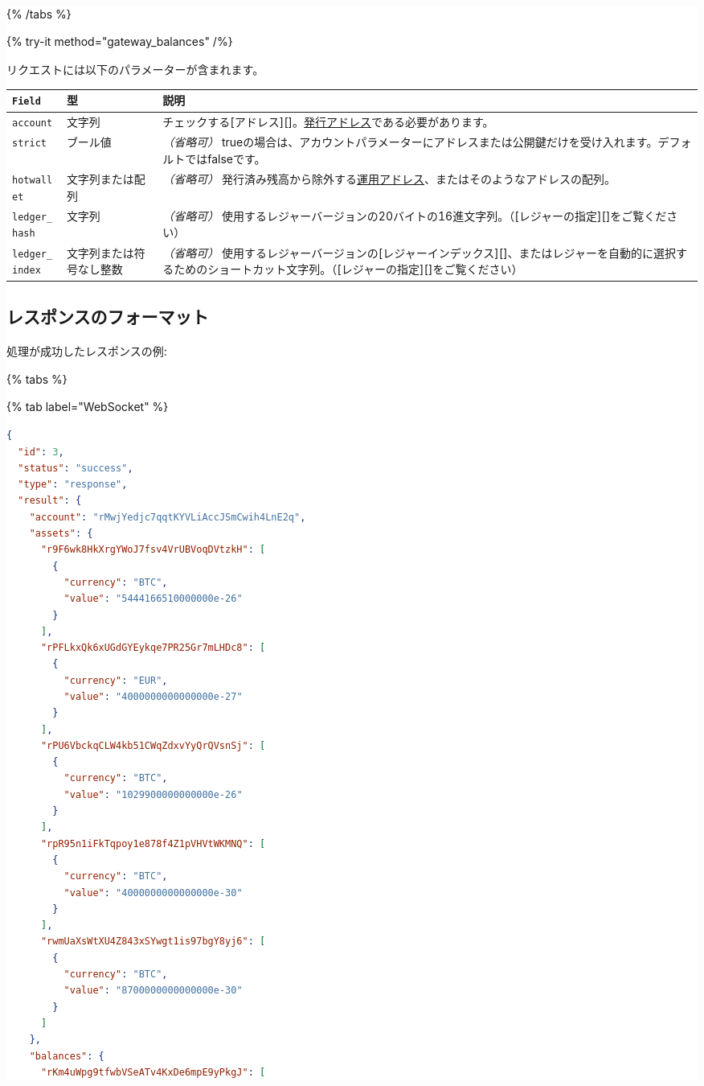 {% /tabs %}

{% try-it method="gateway_balances" /%}

リクエストには以下のパラメーターが含まれます。

| `Field`        | 型                         | 説明                           |
|:---------------|:---------------------------|:-------------------------------|
| `account` | 文字列 | チェックする[アドレス][]。[発行アドレス](../../../../concepts/accounts/account-types.md)である必要があります。 |
| `strict` | ブール値 | _（省略可）_ trueの場合は、アカウントパラメーターにアドレスまたは公開鍵だけを受け入れます。デフォルトではfalseです。 |
| `hotwallet` | 文字列または配列 | _（省略可）_ 発行済み残高から除外する[運用アドレス](../../../../concepts/accounts/account-types.md)、またはそのようなアドレスの配列。 |
| `ledger_hash` | 文字列 | _（省略可）_ 使用するレジャーバージョンの20バイトの16進文字列。（[レジャーの指定][]をご覧ください） |
| `ledger_index` | 文字列または符号なし整数 | _（省略可）_ 使用するレジャーバージョンの[レジャーインデックス][]、またはレジャーを自動的に選択するためのショートカット文字列。（[レジャーの指定][]をご覧ください） |

## レスポンスのフォーマット

処理が成功したレスポンスの例:

{% tabs %}

{% tab label="WebSocket" %}
```json
{
  "id": 3,
  "status": "success",
  "type": "response",
  "result": {
    "account": "rMwjYedjc7qqtKYVLiAccJSmCwih4LnE2q",
    "assets": {
      "r9F6wk8HkXrgYWoJ7fsv4VrUBVoqDVtzkH": [
        {
          "currency": "BTC",
          "value": "5444166510000000e-26"
        }
      ],
      "rPFLkxQk6xUGdGYEykqe7PR25Gr7mLHDc8": [
        {
          "currency": "EUR",
          "value": "4000000000000000e-27"
        }
      ],
      "rPU6VbckqCLW4kb51CWqZdxvYyQrQVsnSj": [
        {
          "currency": "BTC",
          "value": "1029900000000000e-26"
        }
      ],
      "rpR95n1iFkTqpoy1e878f4Z1pVHVtWKMNQ": [
        {
          "currency": "BTC",
          "value": "4000000000000000e-30"
        }
      ],
      "rwmUaXsWtXU4Z843xSYwgt1is97bgY8yj6": [
        {
          "currency": "BTC",
          "value": "8700000000000000e-30"
        }
      ]
    },
    "balances": {
      "rKm4uWpg9tfwbVSeATv4KxDe6mpE9yPkgJ": [
```